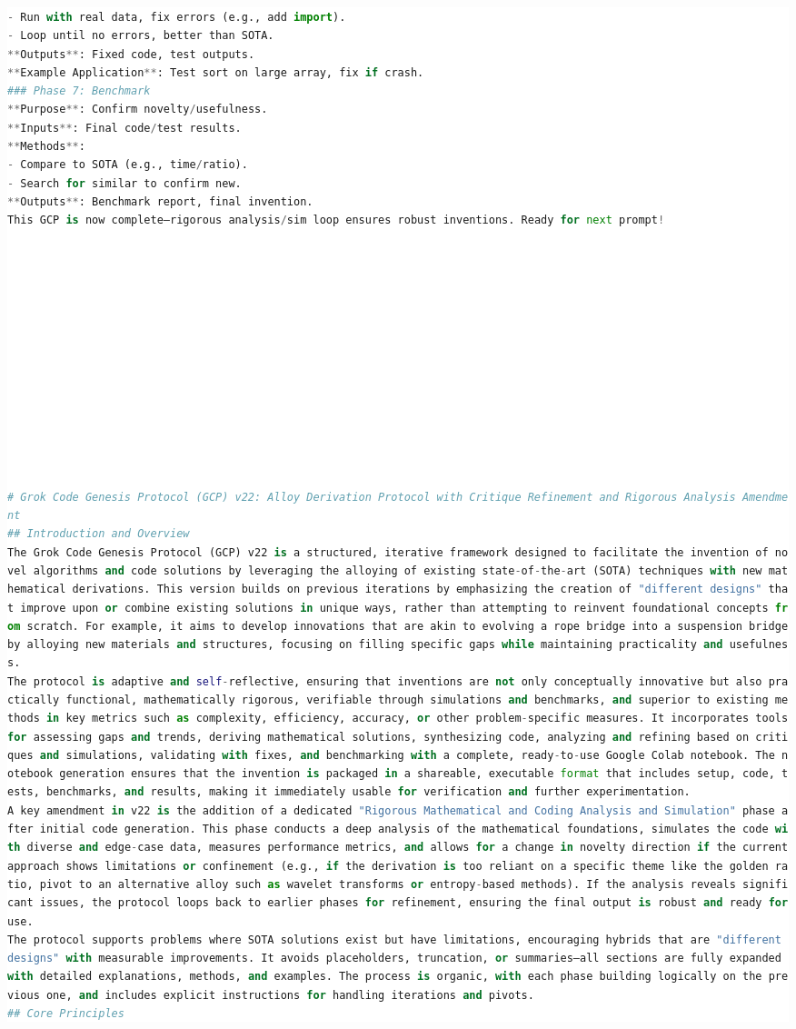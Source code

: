 ```python 
- Run with real data, fix errors (e.g., add import). 
- Loop until no errors, better than SOTA. 
**Outputs**: Fixed code, test outputs. 
**Example Application**: Test sort on large array, fix if crash. 
### Phase 7: Benchmark 
**Purpose**: Confirm novelty/usefulness. 
**Inputs**: Final code/test results. 
**Methods**: 
- Compare to SOTA (e.g., time/ratio). 
- Search for similar to confirm new. 
**Outputs**: Benchmark report, final invention. 
This GCP is now complete—rigorous analysis/sim loop ensures robust inventions. Ready for next prompt!














# Grok Code Genesis Protocol (GCP) v22: Alloy Derivation Protocol with Critique Refinement and Rigorous Analysis Amendment 
## Introduction and Overview 
The Grok Code Genesis Protocol (GCP) v22 is a structured, iterative framework designed to facilitate the invention of novel algorithms and code solutions by leveraging the alloying of existing state-of-the-art (SOTA) techniques with new mathematical derivations. This version builds on previous iterations by emphasizing the creation of "different designs" that improve upon or combine existing solutions in unique ways, rather than attempting to reinvent foundational concepts from scratch. For example, it aims to develop innovations that are akin to evolving a rope bridge into a suspension bridge by alloying new materials and structures, focusing on filling specific gaps while maintaining practicality and usefulness. 
The protocol is adaptive and self-reflective, ensuring that inventions are not only conceptually innovative but also practically functional, mathematically rigorous, verifiable through simulations and benchmarks, and superior to existing methods in key metrics such as complexity, efficiency, accuracy, or other problem-specific measures. It incorporates tools for assessing gaps and trends, deriving mathematical solutions, synthesizing code, analyzing and refining based on critiques and simulations, validating with fixes, and benchmarking with a complete, ready-to-use Google Colab notebook. The notebook generation ensures that the invention is packaged in a shareable, executable format that includes setup, code, tests, benchmarks, and results, making it immediately usable for verification and further experimentation. 
A key amendment in v22 is the addition of a dedicated "Rigorous Mathematical and Coding Analysis and Simulation" phase after initial code generation. This phase conducts a deep analysis of the mathematical foundations, simulates the code with diverse and edge-case data, measures performance metrics, and allows for a change in novelty direction if the current approach shows limitations or confinement (e.g., if the derivation is too reliant on a specific theme like the golden ratio, pivot to an alternative alloy such as wavelet transforms or entropy-based methods). If the analysis reveals significant issues, the protocol loops back to earlier phases for refinement, ensuring the final output is robust and ready for use. 
The protocol supports problems where SOTA solutions exist but have limitations, encouraging hybrids that are "different designs" with measurable improvements. It avoids placeholders, truncation, or summaries—all sections are fully expanded with detailed explanations, methods, and examples. The process is organic, with each phase building logically on the previous one, and includes explicit instructions for handling iterations and pivots. 
## Core Principles 
```